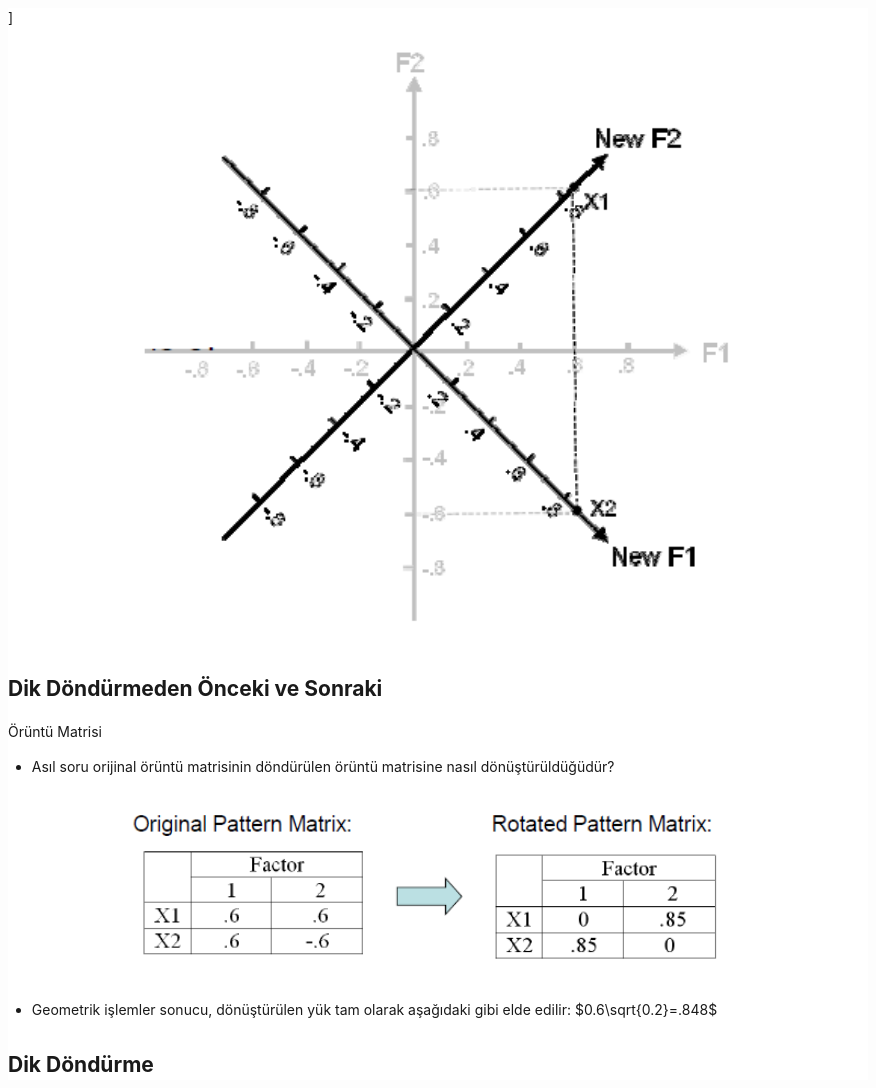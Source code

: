 
]

<img src="images/AFA_4.PNG" width="75%" style="display: block; margin: auto;" />



## Dik Döndürmeden Önceki ve Sonraki 
Örüntü Matrisi

- Asıl soru orijinal örüntü matrisinin döndürülen 
örüntü matrisine nasıl dönüştürüldüğüdür?

<img src="images/AFA_5.PNG" width="75%" style="display: block; margin: auto;" />

- Geometrik işlemler sonucu, dönüştürülen yük 
tam olarak aşağıdaki gibi elde edilir:
$0.6\sqrt{0.2}=.848$


## Dik Döndürme
